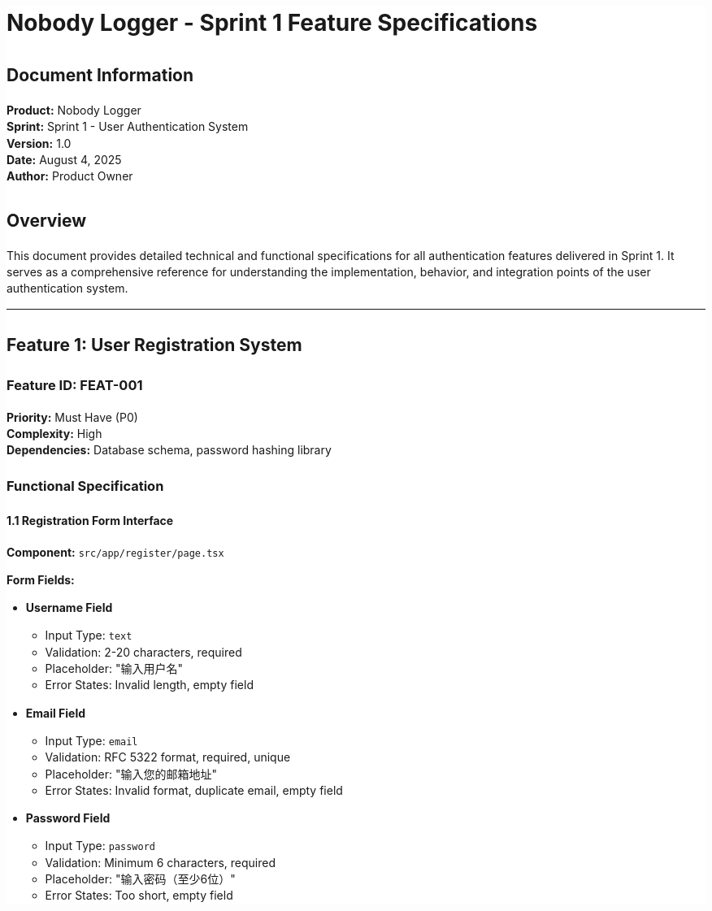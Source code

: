 # Nobody Logger - Sprint 1 Feature Specifications

## Document Information

**Product:** Nobody Logger  
**Sprint:** Sprint 1 - User Authentication System  
**Version:** 1.0  
**Date:** August 4, 2025  
**Author:** Product Owner

## Overview

This document provides detailed technical and functional specifications for all authentication features delivered in Sprint 1. It serves as a comprehensive reference for understanding the implementation, behavior, and integration points of the user authentication system.

---

## Feature 1: User Registration System

### Feature ID: FEAT-001
**Priority:** Must Have (P0)  
**Complexity:** High  
**Dependencies:** Database schema, password hashing library

### Functional Specification

#### 1.1 Registration Form Interface

**Component:** `src/app/register/page.tsx`

**Form Fields:**
- **Username Field**
  - Input Type: `text`
  - Validation: 2-20 characters, required
  - Placeholder: "输入用户名"
  - Error States: Invalid length, empty field
  
- **Email Field**
  - Input Type: `email`
  - Validation: RFC 5322 format, required, unique
  - Placeholder: "输入您的邮箱地址"
  - Error States: Invalid format, duplicate email, empty field
  
- **Password Field**
  - Input Type: `password`
  - Validation: Minimum 6 characters, required
  - Placeholder: "输入密码（至少6位）"
  - Error States: Too short, empty field
  